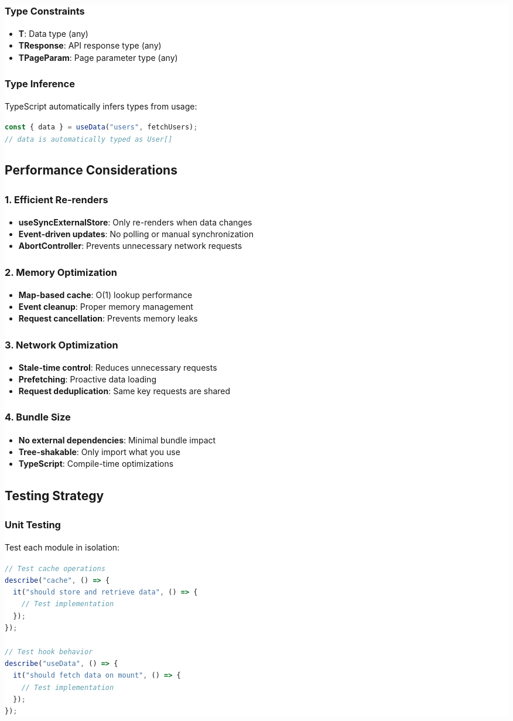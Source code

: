 ### Type Constraints

- **T**: Data type (any)
- **TResponse**: API response type (any)
- **TPageParam**: Page parameter type (any)

### Type Inference

TypeScript automatically infers types from usage:

```typescript
const { data } = useData("users", fetchUsers);
// data is automatically typed as User[]
```

## Performance Considerations

### 1. Efficient Re-renders

- **useSyncExternalStore**: Only re-renders when data changes
- **Event-driven updates**: No polling or manual synchronization
- **AbortController**: Prevents unnecessary network requests

### 2. Memory Optimization

- **Map-based cache**: O(1) lookup performance
- **Event cleanup**: Proper memory management
- **Request cancellation**: Prevents memory leaks

### 3. Network Optimization

- **Stale-time control**: Reduces unnecessary requests
- **Prefetching**: Proactive data loading
- **Request deduplication**: Same key requests are shared

### 4. Bundle Size

- **No external dependencies**: Minimal bundle impact
- **Tree-shakable**: Only import what you use
- **TypeScript**: Compile-time optimizations

## Testing Strategy

### Unit Testing

Test each module in isolation:

```typescript
// Test cache operations
describe("cache", () => {
  it("should store and retrieve data", () => {
    // Test implementation
  });
});

// Test hook behavior
describe("useData", () => {
  it("should fetch data on mount", () => {
    // Test implementation
  });
});
```

